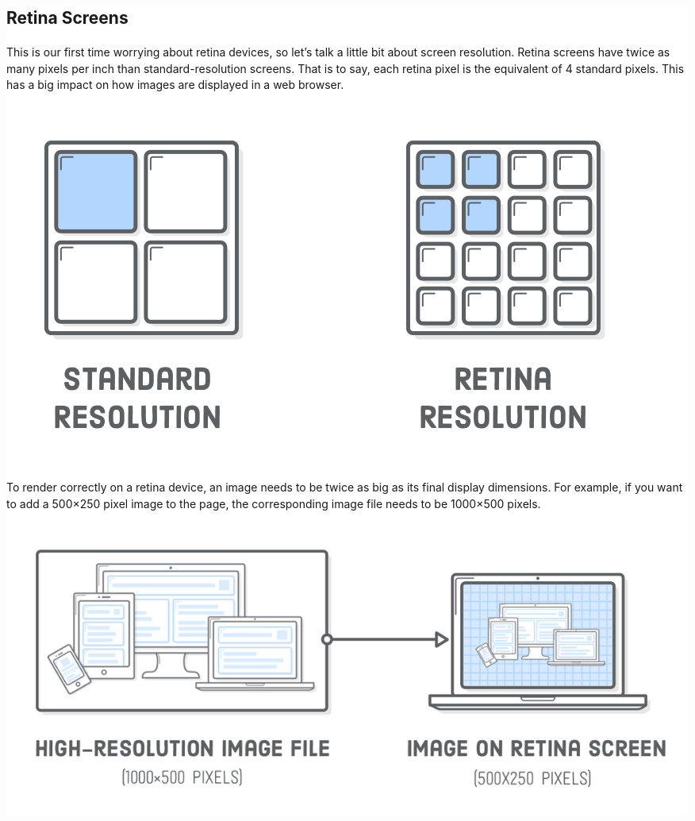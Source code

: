 ## Retina Screens

This is our first time worrying about retina devices, so let’s talk a little bit about screen resolution. Retina screens have twice as many pixels per inch than standard-resolution screens. That is to say, each retina pixel is the equivalent of 4 standard pixels. This has a big impact on how images are displayed in a web browser.

![code](retina.png)

To render correctly on a retina device, an image needs to be twice as big as its final display dimensions. For example, if you want to add a 500×250 pixel image to the page, the corresponding image file needs to be 1000×500 pixels.

![code](image-retina.png)
